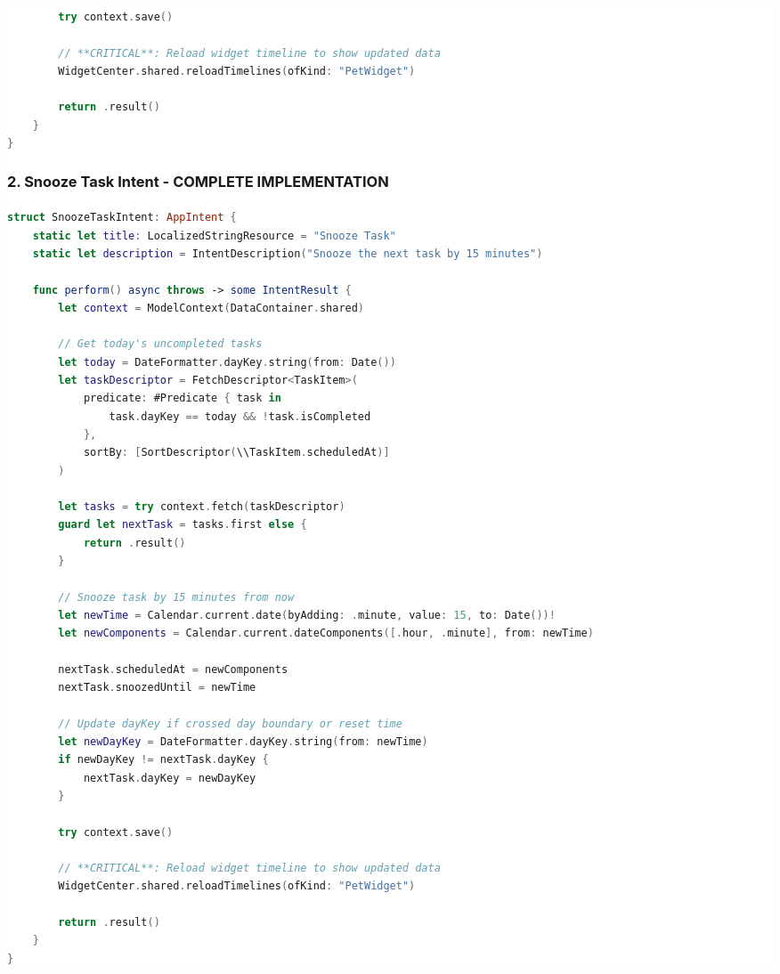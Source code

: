 ```swift
        try context.save()
        
        // **CRITICAL**: Reload widget timeline to show updated data
        WidgetCenter.shared.reloadTimelines(ofKind: "PetWidget")
        
        return .result()
    }
}
```

### 2. Snooze Task Intent - **COMPLETE IMPLEMENTATION**

```swift
struct SnoozeTaskIntent: AppIntent {
    static let title: LocalizedStringResource = "Snooze Task"
    static let description = IntentDescription("Snooze the next task by 15 minutes")
    
    func perform() async throws -> some IntentResult {
        let context = ModelContext(DataContainer.shared)
        
        // Get today's uncompleted tasks
        let today = DateFormatter.dayKey.string(from: Date())
        let taskDescriptor = FetchDescriptor<TaskItem>(
            predicate: #Predicate { task in
                task.dayKey == today && !task.isCompleted
            },
            sortBy: [SortDescriptor(\\TaskItem.scheduledAt)]
        )
        
        let tasks = try context.fetch(taskDescriptor)
        guard let nextTask = tasks.first else {
            return .result()
        }
        
        // Snooze task by 15 minutes from now
        let newTime = Calendar.current.date(byAdding: .minute, value: 15, to: Date())!
        let newComponents = Calendar.current.dateComponents([.hour, .minute], from: newTime)
        
        nextTask.scheduledAt = newComponents
        nextTask.snoozedUntil = newTime
        
        // Update dayKey if crossed day boundary or reset time
        let newDayKey = DateFormatter.dayKey.string(from: newTime)
        if newDayKey != nextTask.dayKey {
            nextTask.dayKey = newDayKey
        }
        
        try context.save()
        
        // **CRITICAL**: Reload widget timeline to show updated data
        WidgetCenter.shared.reloadTimelines(ofKind: "PetWidget")
        
        return .result()
    }
}
```

